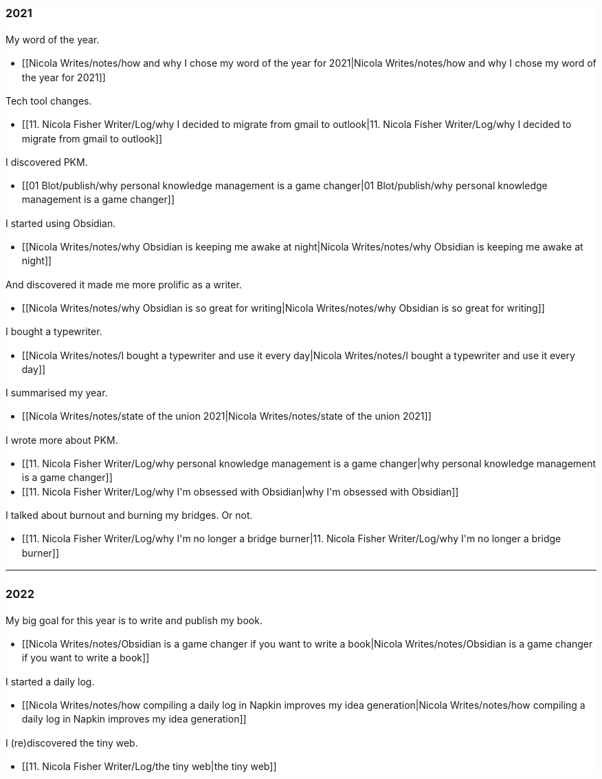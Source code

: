 ### 2021

My word of the year.

- [[Nicola Writes/notes/how and why I chose my word of the year for 2021\|Nicola Writes/notes/how and why I chose my word of the year for 2021]]

Tech tool changes.

- [[11. Nicola Fisher Writer/Log/why I decided to migrate from gmail to outlook\|11. Nicola Fisher Writer/Log/why I decided to migrate from gmail to outlook]]

I discovered PKM.

- [[01 Blot/publish/why personal knowledge management is a game changer\|01 Blot/publish/why personal knowledge management is a game changer]]

I started using Obsidian.

- [[Nicola Writes/notes/why Obsidian is keeping me awake at night\|Nicola Writes/notes/why Obsidian is keeping me awake at night]]

And discovered it made me more prolific as a writer.

- [[Nicola Writes/notes/why Obsidian is so great for writing\|Nicola Writes/notes/why Obsidian is so great for writing]]

I bought a typewriter.

- [[Nicola Writes/notes/I bought a typewriter and use it every day\|Nicola Writes/notes/I bought a typewriter and use it every day]]

I summarised my year.

- [[Nicola Writes/notes/state of the union 2021\|Nicola Writes/notes/state of the union 2021]]

I wrote more about PKM.

- [[11. Nicola Fisher Writer/Log/why personal knowledge management is a game changer\|why personal knowledge management is a game changer]]
- [[11. Nicola Fisher Writer/Log/why I'm obsessed with Obsidian\|why I'm obsessed with Obsidian]]

I talked about burnout and burning my bridges. Or not.

- [[11. Nicola Fisher Writer/Log/why I'm no longer a bridge burner\|11. Nicola Fisher Writer/Log/why I'm no longer a bridge burner]]

---

### 2022

My big goal for this year is to write and publish my book.

- [[Nicola Writes/notes/Obsidian is a game changer if you want to write a book\|Nicola Writes/notes/Obsidian is a game changer if you want to write a book]]

I started a daily log.

- [[Nicola Writes/notes/how compiling a daily log in Napkin improves my idea generation\|Nicola Writes/notes/how compiling a daily log in Napkin improves my idea generation]]

I (re)discovered the tiny web.

- [[11. Nicola Fisher Writer/Log/the tiny web\|the tiny web]]
